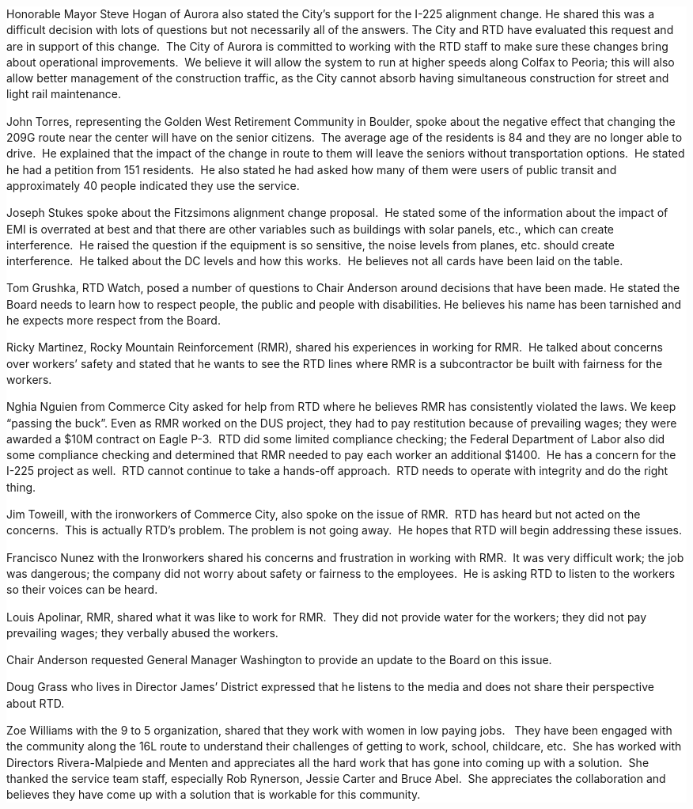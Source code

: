 Honorable Mayor Steve Hogan of Aurora also stated the City’s support for the I-225 alignment change. He shared this was a difficult decision with lots of questions but not necessarily all of the answers. The City and RTD have evaluated this request and are in support of this change.  The City of Aurora is committed to working with the RTD staff to make sure these changes bring about operational improvements.  We believe it will allow the system to run at higher speeds along Colfax to Peoria; this will also allow better management of the construction traffic, as the City cannot absorb having simultaneous construction for street and light rail maintenance.

John Torres, representing the Golden West Retirement Community in Boulder, spoke about the negative effect that changing the 209G route near the center will have on the senior citizens.  The average age of the residents is 84 and they are no longer able to drive.  He explained that the impact of the change in route to them will leave the seniors without transportation options.  He stated he had a petition from 151 residents.  He also stated he had asked how many of them were users of public transit and approximately 40 people indicated they use the service.

Joseph Stukes spoke about the Fitzsimons alignment change proposal.  He stated some of the information about the impact of EMI is overrated at best and that there are other variables such as buildings with solar panels, etc., which can create interference.  He raised the question if the equipment is so sensitive, the noise levels from planes, etc. should create interference.  He talked about the DC levels and how this works.  He believes not all cards have been laid on the table.

Tom Grushka, RTD Watch, posed a number of questions to Chair Anderson around decisions that have been made. He stated the Board needs to learn how to respect people, the public and people with disabilities. He believes his name has been tarnished and he expects more respect from the Board.

Ricky Martinez, Rocky Mountain Reinforcement (RMR), shared his experiences in working for RMR.  He talked about concerns over workers’ safety and stated that he wants to see the RTD lines where RMR is a subcontractor be built with fairness for the workers.

Nghia Nguien from Commerce City asked for help from RTD where he believes RMR has consistently violated the laws. We keep “passing the buck”. Even as RMR worked on the DUS project, they had to pay restitution because of prevailing wages; they were awarded a $10M contract on Eagle P-3.  RTD did some limited compliance checking; the Federal Department of Labor also did some compliance checking and determined that RMR needed to pay each worker an additional $1400.  He has a concern for the I-225 project as well.  RTD cannot continue to take a hands-off approach.  RTD needs to operate with integrity and do the right thing.

Jim Toweill, with the ironworkers of Commerce City, also spoke on the issue of RMR.  RTD has heard but not acted on the concerns.  This is actually RTD’s problem. The problem is not going away.  He hopes that RTD will begin addressing these issues.

Francisco Nunez with the Ironworkers shared his concerns and frustration in working with RMR.  It was very difficult work; the job was dangerous; the company did not worry about safety or fairness to the employees.  He is asking RTD to listen to the workers so their voices can be heard.

Louis Apolinar, RMR, shared what it was like to work for RMR.  They did not provide water for the workers; they did not pay prevailing wages; they verbally abused the workers.

Chair Anderson requested General Manager Washington to provide an update to the Board on this issue.

Doug Grass who lives in Director James’ District expressed that he listens to the media and does not share their perspective about RTD.

Zoe Williams with the 9 to 5 organization, shared that they work with women in low paying jobs.   They have been engaged with the community along the 16L route to understand their challenges of getting to work, school, childcare, etc.  She has worked with Directors Rivera-Malpiede and Menten and appreciates all the hard work that has gone into coming up with a solution.  She thanked the service team staff, especially Rob Rynerson, Jessie Carter and Bruce Abel.  She appreciates the collaboration and believes they have come up with a solution that is workable for this community.
